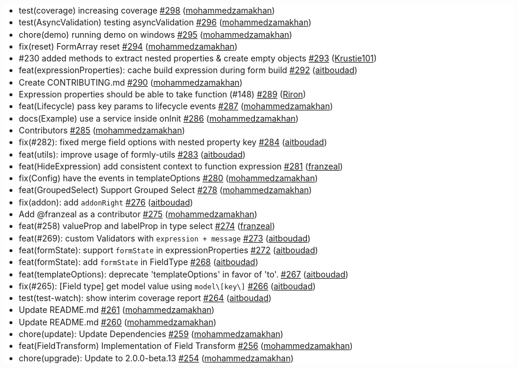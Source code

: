 - test\(coverage\) increasing coverage [\#298](https://github.com/formly-js/ng-formly/pull/298) ([mohammedzamakhan](https://github.com/mohammedzamakhan))
- test\(AsyncValidation\) testing asyncValidation [\#296](https://github.com/formly-js/ng-formly/pull/296) ([mohammedzamakhan](https://github.com/mohammedzamakhan))
- chore\(demo\) running demo on windows [\#295](https://github.com/formly-js/ng-formly/pull/295) ([mohammedzamakhan](https://github.com/mohammedzamakhan))
- fix\(reset\) FormArray reset [\#294](https://github.com/formly-js/ng-formly/pull/294) ([mohammedzamakhan](https://github.com/mohammedzamakhan))
- \#230 added methods to extract nested properties & create empty objects [\#293](https://github.com/formly-js/ng-formly/pull/293) ([Krustie101](https://github.com/Krustie101))
- feat\(expressionProperties\): cache build expression during form build [\#292](https://github.com/formly-js/ng-formly/pull/292) ([aitboudad](https://github.com/aitboudad))
- Create CONTRIBUTING.md [\#290](https://github.com/formly-js/ng-formly/pull/290) ([mohammedzamakhan](https://github.com/mohammedzamakhan))
- Expression properties should be able to take function \(\#148\) [\#289](https://github.com/formly-js/ng-formly/pull/289) ([Riron](https://github.com/Riron))
- feat\(Lifecycle\) pass key params to lifecycle events [\#287](https://github.com/formly-js/ng-formly/pull/287) ([mohammedzamakhan](https://github.com/mohammedzamakhan))
- docs\(Example\) use a service inside onInit [\#286](https://github.com/formly-js/ng-formly/pull/286) ([mohammedzamakhan](https://github.com/mohammedzamakhan))
- Contributors [\#285](https://github.com/formly-js/ng-formly/pull/285) ([mohammedzamakhan](https://github.com/mohammedzamakhan))
- fix\(\#282\): fixed merge field options with nested property key [\#284](https://github.com/formly-js/ng-formly/pull/284) ([aitboudad](https://github.com/aitboudad))
- feat\(utils\): improve usage of formly-utils [\#283](https://github.com/formly-js/ng-formly/pull/283) ([aitboudad](https://github.com/aitboudad))
- feat\(HideExpression\) add consistent context to function expression [\#281](https://github.com/formly-js/ng-formly/pull/281) ([franzeal](https://github.com/franzeal))
- fix\(Config\) have the events in templateOptions [\#280](https://github.com/formly-js/ng-formly/pull/280) ([mohammedzamakhan](https://github.com/mohammedzamakhan))
- feat\(GroupedSelect\) Support Grouped Select [\#278](https://github.com/formly-js/ng-formly/pull/278) ([mohammedzamakhan](https://github.com/mohammedzamakhan))
- fix\(addon\): add `addonRight` [\#276](https://github.com/formly-js/ng-formly/pull/276) ([aitboudad](https://github.com/aitboudad))
- Add @franzeal as a contributor [\#275](https://github.com/formly-js/ng-formly/pull/275) ([mohammedzamakhan](https://github.com/mohammedzamakhan))
- feat\(\#258\) valueProp and labelProp in type select [\#274](https://github.com/formly-js/ng-formly/pull/274) ([franzeal](https://github.com/franzeal))
- feat\(\#269\): custom Validators with `expression + message` [\#273](https://github.com/formly-js/ng-formly/pull/273) ([aitboudad](https://github.com/aitboudad))
- feat\(formState\): support `formState` in expressionProperties [\#272](https://github.com/formly-js/ng-formly/pull/272) ([aitboudad](https://github.com/aitboudad))
- feat\(formState\): add `formState` in FieldType [\#268](https://github.com/formly-js/ng-formly/pull/268) ([aitboudad](https://github.com/aitboudad))
- feat\(templateOptions\): deprecate 'templateOptions' in favor of 'to'. [\#267](https://github.com/formly-js/ng-formly/pull/267) ([aitboudad](https://github.com/aitboudad))
- fix\(\#265\): \[Field type\] get model value using `model\[key\]` [\#266](https://github.com/formly-js/ng-formly/pull/266) ([aitboudad](https://github.com/aitboudad))
- test\(test-watch\): show interim coverage report [\#264](https://github.com/formly-js/ng-formly/pull/264) ([aitboudad](https://github.com/aitboudad))
- Update README.md [\#261](https://github.com/formly-js/ng-formly/pull/261) ([mohammedzamakhan](https://github.com/mohammedzamakhan))
- Update README.md [\#260](https://github.com/formly-js/ng-formly/pull/260) ([mohammedzamakhan](https://github.com/mohammedzamakhan))
- chore\(update\): Update Dependencies [\#259](https://github.com/formly-js/ng-formly/pull/259) ([mohammedzamakhan](https://github.com/mohammedzamakhan))
- feat\(FieldTransform\) Implementation of Field Transform [\#256](https://github.com/formly-js/ng-formly/pull/256) ([mohammedzamakhan](https://github.com/mohammedzamakhan))
- chore\(upgrade\): Update to 2.0.0-beta.13 [\#254](https://github.com/formly-js/ng-formly/pull/254) ([mohammedzamakhan](https://github.com/mohammedzamakhan))
